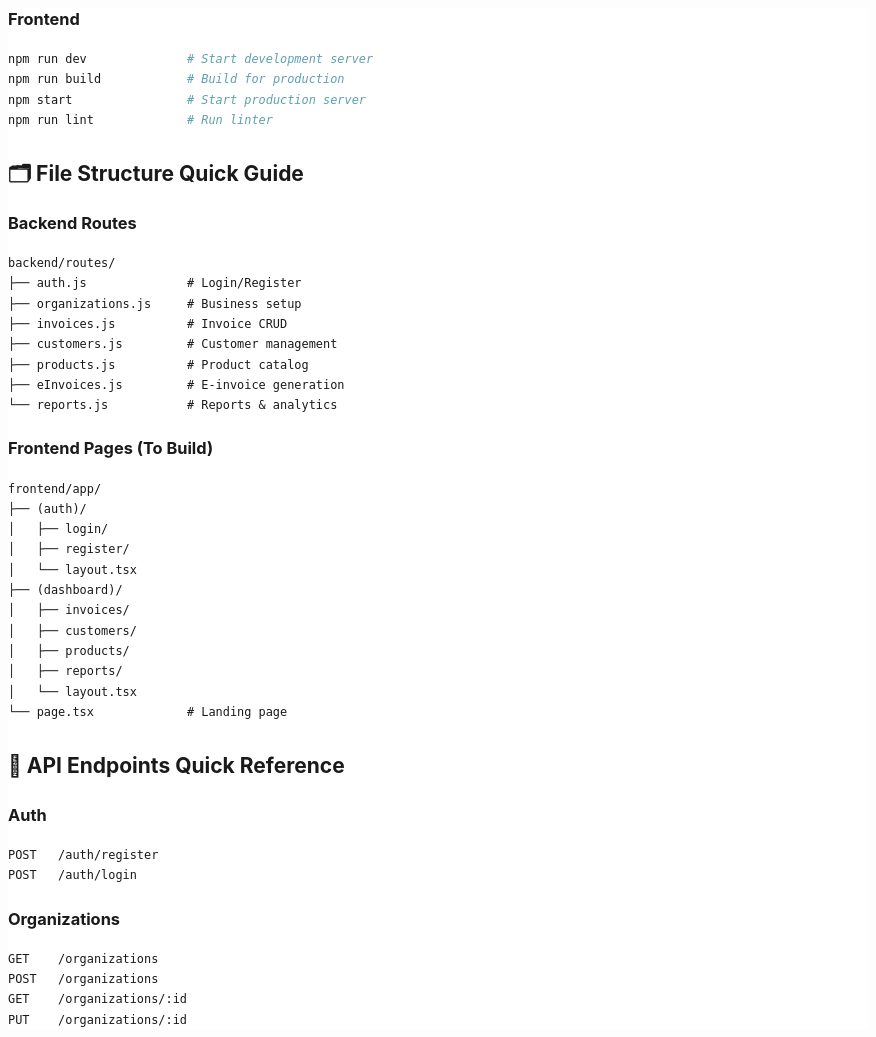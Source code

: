 ### Frontend
```bash
npm run dev              # Start development server
npm run build            # Build for production
npm start                # Start production server
npm run lint             # Run linter
```

## 🗂️ File Structure Quick Guide

### Backend Routes
```
backend/routes/
├── auth.js              # Login/Register
├── organizations.js     # Business setup
├── invoices.js          # Invoice CRUD
├── customers.js         # Customer management
├── products.js          # Product catalog
├── eInvoices.js         # E-invoice generation
└── reports.js           # Reports & analytics
```

### Frontend Pages (To Build)
```
frontend/app/
├── (auth)/
│   ├── login/
│   ├── register/
│   └── layout.tsx
├── (dashboard)/
│   ├── invoices/
│   ├── customers/
│   ├── products/
│   ├── reports/
│   └── layout.tsx
└── page.tsx             # Landing page
```

## 🔌 API Endpoints Quick Reference

### Auth
```
POST   /auth/register
POST   /auth/login
```

### Organizations
```
GET    /organizations
POST   /organizations
GET    /organizations/:id
PUT    /organizations/:id
```

